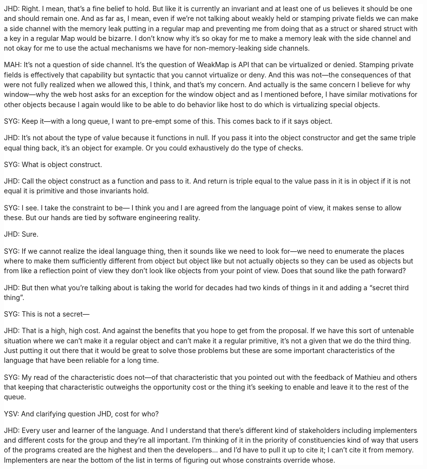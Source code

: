 JHD: Right. I mean, that’s a fine belief to hold. But like it is currently an invariant and at least one of us believes it should be one and should remain one. And as far as, I mean, even if we’re not talking about weakly held or stamping private fields we can make a side channel with the memory leak putting in a regular map and preventing me from doing that as a struct or shared struct with a key in a regular Map would be bizarre. I don’t know why it’s so okay for me to make a memory leak with the side channel and not okay for me to use the actual mechanisms we have for non-memory-leaking side channels.

MAH: It’s not a question of side channel. It’s the question of WeakMap is API that can be virtualized or denied. Stamping private fields is effectively that capability but syntactic that you cannot virtualize or deny. And this was not—the consequences of that were not fully realized when we allowed this, I think, and that’s my concern. And actually is the same concern I believe for why window—why the web host asks for an exception for the window object and as I mentioned before, I have similar motivations for other objects because I again would like to be able to do behavior like host to do which is virtualizing special objects.

SYG: Keep it—with a long queue, I want to pre-empt some of this. This comes back to if it says object.

JHD: It’s not about the type of value because it functions in null. If you pass it into the object constructor and get the same triple equal thing back, it’s an object for example. Or you could exhaustively do the type of checks.

SYG: What is object construct.

JHD: Call the object construct as a function and pass to it. And return is triple equal to the value pass in it is in object if it is not equal it is primitive and those invariants hold.

SYG: I see. I take the constraint to be— I think you and I are agreed from the language point of view, it makes sense to allow these. But our hands are tied by software engineering reality.

JHD: Sure.

SYG: If we cannot realize the ideal language thing, then it sounds like we need to look for—we need to enumerate the places where to make them sufficiently different from object but object like but not actually objects so they can be used as objects but from like a reflection point of view they don’t look like objects from your point of view. Does that sound like the path forward?

JHD: But then what you’re talking about is taking the world for decades had two kinds of things in it and adding a “secret third thing”.

SYG: This is not a secret—

JHD: That is a high, high cost. And against the benefits that you hope to get from the proposal. If we have this sort of untenable situation where we can’t make it a regular object and can’t make it a regular primitive, it’s not a given that we do the third thing. Just putting it out there that it would be great to solve those problems but these are some important characteristics of the language that have been reliable for a long time.

SYG: My read of the characteristic does not—of that characteristic that you pointed out with the feedback of Mathieu and others that keeping that characteristic outweighs the opportunity cost or the thing it’s seeking to enable and leave it to the rest of the queue.

YSV: And clarifying question JHD, cost for who?

JHD: Every user and learner of the language. And I understand that there’s different kind of stakeholders including implementers and different costs for the group and they’re all important. I’m thinking of it in the priority of constituencies kind of way that users of the programs created are the highest and then the developers… and I’d have to pull it up to cite it; I can’t cite it from memory. Implementers are near the bottom of the list in terms of figuring out whose constraints override whose.
